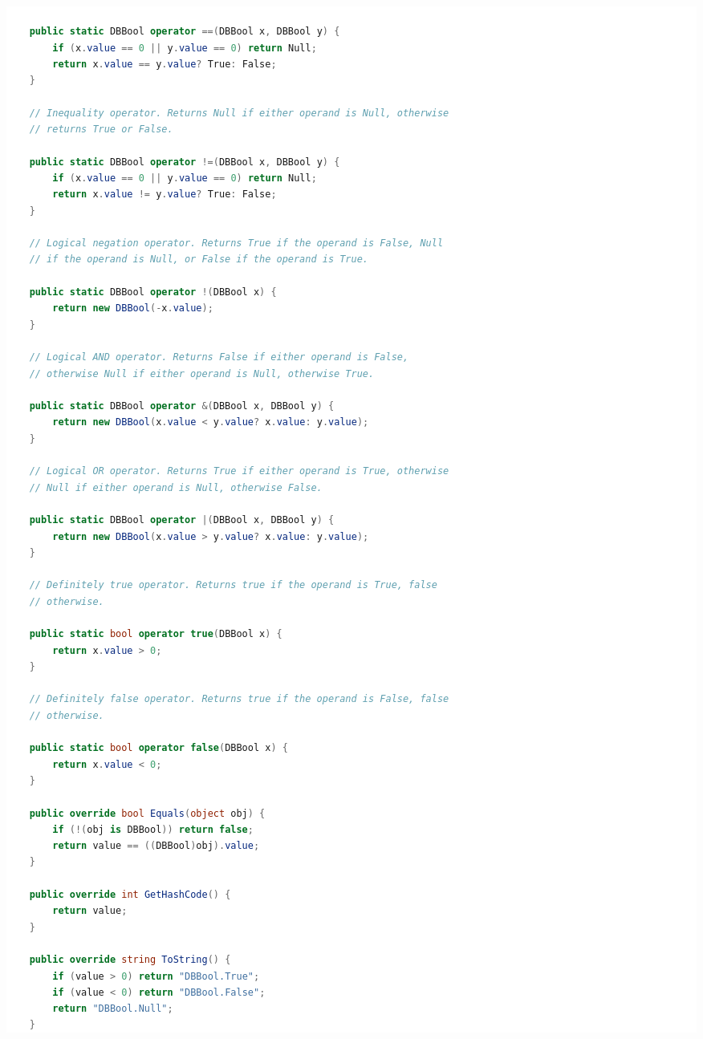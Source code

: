 ```csharp

    public static DBBool operator ==(DBBool x, DBBool y) {
        if (x.value == 0 || y.value == 0) return Null;
        return x.value == y.value? True: False;
    }

    // Inequality operator. Returns Null if either operand is Null, otherwise
    // returns True or False.

    public static DBBool operator !=(DBBool x, DBBool y) {
        if (x.value == 0 || y.value == 0) return Null;
        return x.value != y.value? True: False;
    }

    // Logical negation operator. Returns True if the operand is False, Null
    // if the operand is Null, or False if the operand is True.

    public static DBBool operator !(DBBool x) {
        return new DBBool(-x.value);
    }

    // Logical AND operator. Returns False if either operand is False,
    // otherwise Null if either operand is Null, otherwise True.

    public static DBBool operator &(DBBool x, DBBool y) {
        return new DBBool(x.value < y.value? x.value: y.value);
    }

    // Logical OR operator. Returns True if either operand is True, otherwise
    // Null if either operand is Null, otherwise False.

    public static DBBool operator |(DBBool x, DBBool y) {
        return new DBBool(x.value > y.value? x.value: y.value);
    }

    // Definitely true operator. Returns true if the operand is True, false
    // otherwise.

    public static bool operator true(DBBool x) {
        return x.value > 0;
    }

    // Definitely false operator. Returns true if the operand is False, false
    // otherwise.

    public static bool operator false(DBBool x) {
        return x.value < 0;
    }

    public override bool Equals(object obj) {
        if (!(obj is DBBool)) return false;
        return value == ((DBBool)obj).value;
    }

    public override int GetHashCode() {
        return value;
    }

    public override string ToString() {
        if (value > 0) return "DBBool.True";
        if (value < 0) return "DBBool.False";
        return "DBBool.Null";
    }
```